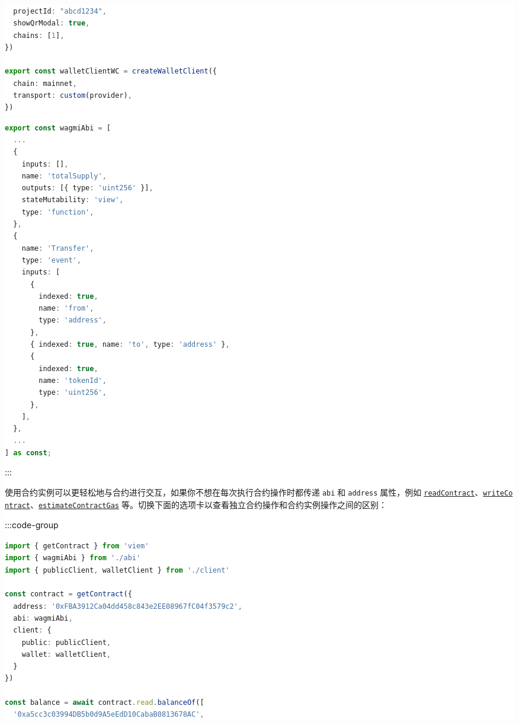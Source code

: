 ```ts [client.ts]
  projectId: "abcd1234",
  showQrModal: true,
  chains: [1],
})

export const walletClientWC = createWalletClient({
  chain: mainnet,
  transport: custom(provider),
})
```

```ts [abi.ts]
export const wagmiAbi = [
  ...
  {
    inputs: [],
    name: 'totalSupply',
    outputs: [{ type: 'uint256' }],
    stateMutability: 'view',
    type: 'function',
  },
  {
    name: 'Transfer',
    type: 'event',
    inputs: [
      {
        indexed: true,
        name: 'from',
        type: 'address',
      },
      { indexed: true, name: 'to', type: 'address' },
      {
        indexed: true,
        name: 'tokenId',
        type: 'uint256',
      },
    ],
  },
  ...
] as const;
```

:::

使用合约实例可以更轻松地与合约进行交互，如果你不想在每次执行合约操作时都传递 `abi` 和 `address` 属性，例如 [`readContract`](/docs/contract/readContract)、[`writeContract`](/docs/contract/writeContract)、[`estimateContractGas`](/docs/contract/estimateContractGas) 等。切换下面的选项卡以查看独立合约操作和合约实例操作之间的区别：

:::code-group

```ts [contract-instance.ts]
import { getContract } from 'viem'
import { wagmiAbi } from './abi'
import { publicClient, walletClient } from './client'

const contract = getContract({
  address: '0xFBA3912Ca04dd458c843e2EE08967fC04f3579c2',
  abi: wagmiAbi,
  client: {
    public: publicClient,
    wallet: walletClient,
  }
})

const balance = await contract.read.balanceOf([
  '0xa5cc3c03994DB5b0d9A5eEdD10CabaB0813678AC',
```